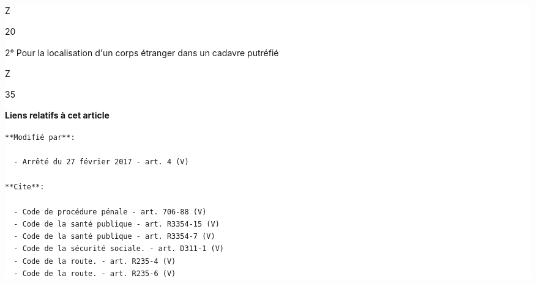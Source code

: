 </td>
      <td valign="middle" align="center">

Z 

</td>
      <td align="center" valign="middle">

20 

</td>
    </tr>
    <tr>
      <td>

2° Pour la localisation d'un corps étranger dans un cadavre putréfié 

</td>
      <td valign="middle" align="center">

Z 

</td>
      <td valign="middle" align="center">

35

</td>
    </tr>
  </tbody>
</table>

**Liens relatifs à cet article**

	**Modifié par**:

	  - Arrêté du 27 février 2017 - art. 4 (V)

	**Cite**:

	  - Code de procédure pénale - art. 706-88 (V)
	  - Code de la santé publique - art. R3354-15 (V)
	  - Code de la santé publique - art. R3354-7 (V)
	  - Code de la sécurité sociale. - art. D311-1 (V)
	  - Code de la route. - art. R235-4 (V)
	  - Code de la route. - art. R235-6 (V)
